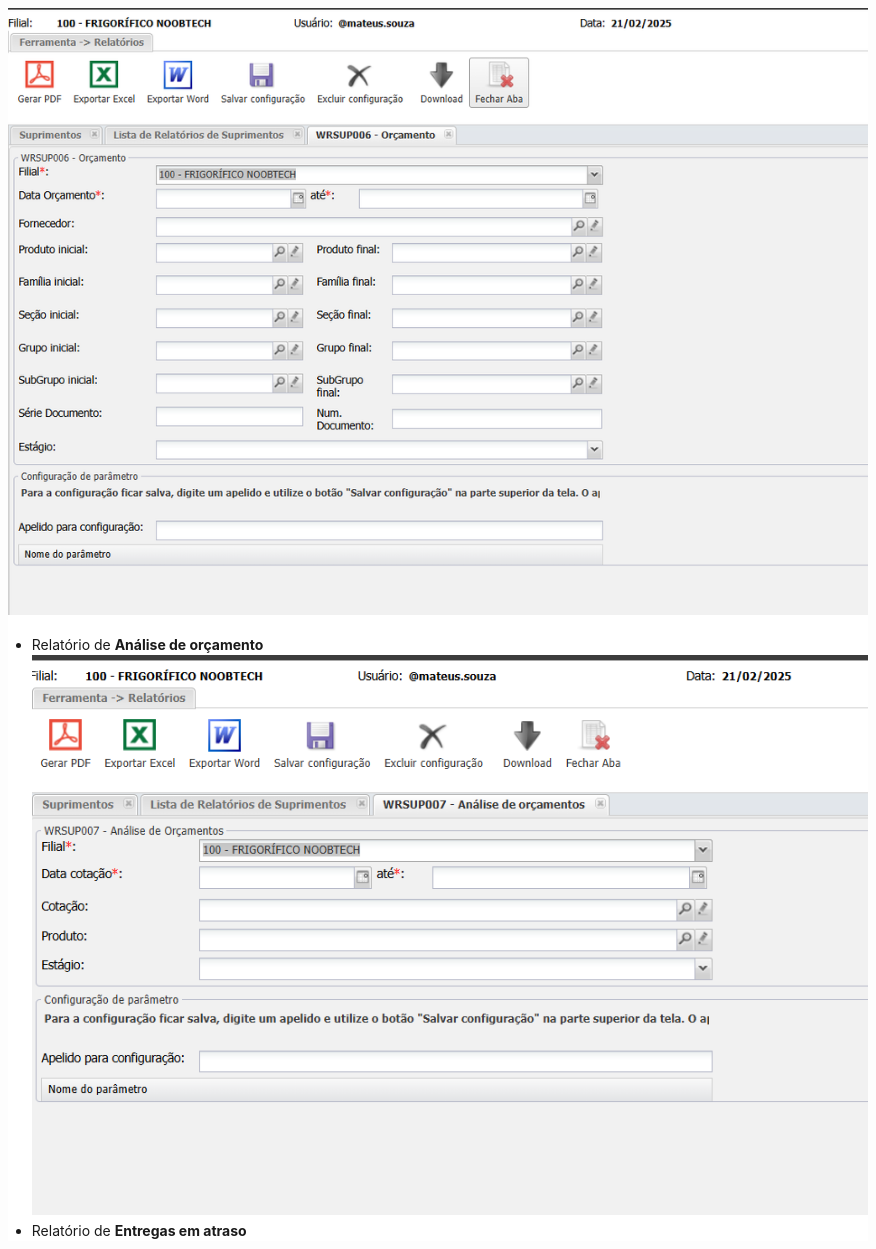 ![alt text](image-33.png)
- Relatório de **Análise de orçamento**
![alt text](image-34.png)
- Relatório de **Entregas em atraso**